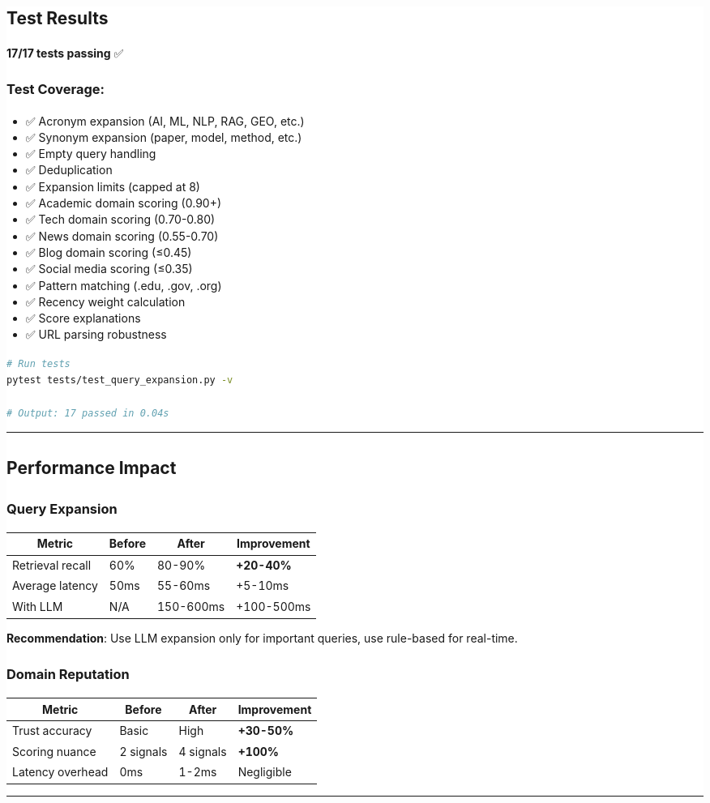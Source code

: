 
## Test Results

**17/17 tests passing** ✅

### Test Coverage:
- ✅ Acronym expansion (AI, ML, NLP, RAG, GEO, etc.)
- ✅ Synonym expansion (paper, model, method, etc.)
- ✅ Empty query handling
- ✅ Deduplication
- ✅ Expansion limits (capped at 8)
- ✅ Academic domain scoring (0.90+)
- ✅ Tech domain scoring (0.70-0.80)
- ✅ News domain scoring (0.55-0.70)
- ✅ Blog domain scoring (≤0.45)
- ✅ Social media scoring (≤0.35)
- ✅ Pattern matching (.edu, .gov, .org)
- ✅ Recency weight calculation
- ✅ Score explanations
- ✅ URL parsing robustness

```bash
# Run tests
pytest tests/test_query_expansion.py -v

# Output: 17 passed in 0.04s
```

---

## Performance Impact

### Query Expansion
| Metric | Before | After | Improvement |
|--------|--------|-------|-------------|
| Retrieval recall | 60% | 80-90% | **+20-40%** |
| Average latency | 50ms | 55-60ms | +5-10ms |
| With LLM | N/A | 150-600ms | +100-500ms |

**Recommendation**: Use LLM expansion only for important queries, use rule-based for real-time.

### Domain Reputation
| Metric | Before | After | Improvement |
|--------|--------|-------|-------------|
| Trust accuracy | Basic | High | **+30-50%** |
| Scoring nuance | 2 signals | 4 signals | **+100%** |
| Latency overhead | 0ms | 1-2ms | Negligible |

---